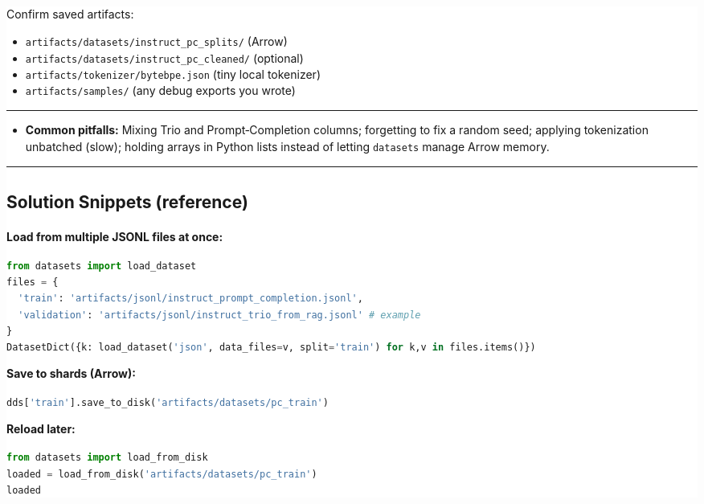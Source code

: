 Confirm saved artifacts:

- `artifacts/datasets/instruct_pc_splits/` (Arrow)  
- `artifacts/datasets/instruct_pc_cleaned/` (optional)  
- `artifacts/tokenizer/bytebpe.json` (tiny local tokenizer)  
- `artifacts/samples/` (any debug exports you wrote)

---

- **Common pitfalls:** Mixing Trio and Prompt‑Completion columns; forgetting to fix a random seed; applying tokenization unbatched (slow); holding arrays in Python lists instead of letting `datasets` manage Arrow memory.

---

## Solution Snippets (reference)

**Load from multiple JSONL files at once:**

```python
from datasets import load_dataset
files = {
  'train': 'artifacts/jsonl/instruct_prompt_completion.jsonl',
  'validation': 'artifacts/jsonl/instruct_trio_from_rag.jsonl' # example
}
DatasetDict({k: load_dataset('json', data_files=v, split='train') for k,v in files.items()})
```

**Save to shards (Arrow):**

```python
dds['train'].save_to_disk('artifacts/datasets/pc_train')
```

**Reload later:**

```python
from datasets import load_from_disk
loaded = load_from_disk('artifacts/datasets/pc_train')
loaded
```
